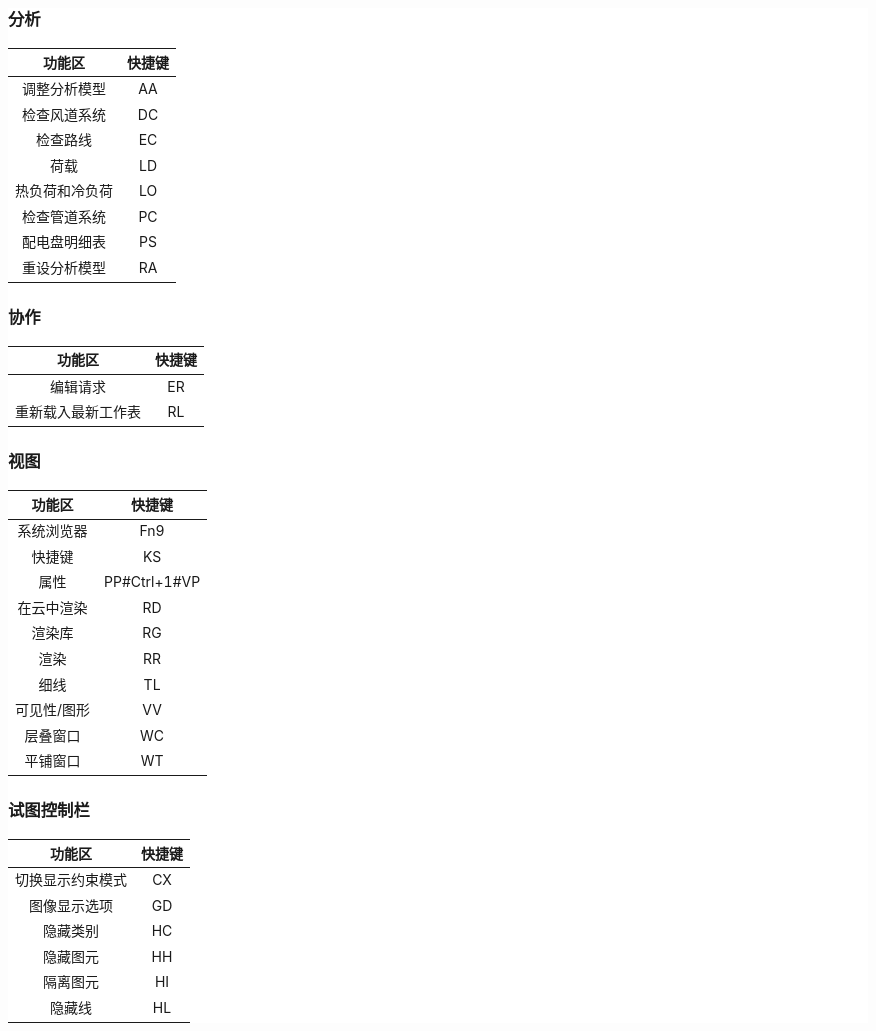 ### 分析

| 功能区 | 快捷键 |
| :---: | :---: |
| 调整分析模型 | AA |
| 检查风道系统 | DC |
| 检查路线 | EC |
| 荷载 | LD |
| 热负荷和冷负荷 | LO |
| 检查管道系统 | PC |
| 配电盘明细表 | PS |
| 重设分析模型 | RA |

### 协作

| 功能区 | 快捷键 |
| :---: | :---: |
| 编辑请求 | ER |
| 重新载入最新工作表 | RL |

### 视图

| 功能区 | 快捷键 |
| :---: | :---: |
| 系统浏览器 | Fn9 |
| 快捷键 | KS |
| 属性 | PP#Ctrl+1#VP |
| 在云中渲染 | RD |
| 渲染库 | RG |
| 渲染 | RR |
| 细线 | TL |
| 可见性/图形 | VV |
| 层叠窗口 | WC |
| 平铺窗口 | WT |

### 试图控制栏

| 功能区 | 快捷键 |
| :---: | :---: |
| 切换显示约束模式 | CX |
| 图像显示选项 | GD |
| 隐藏类别 | HC |
| 隐藏图元 | HH |
| 隔离图元 | HI |
| 隐藏线 | HL |